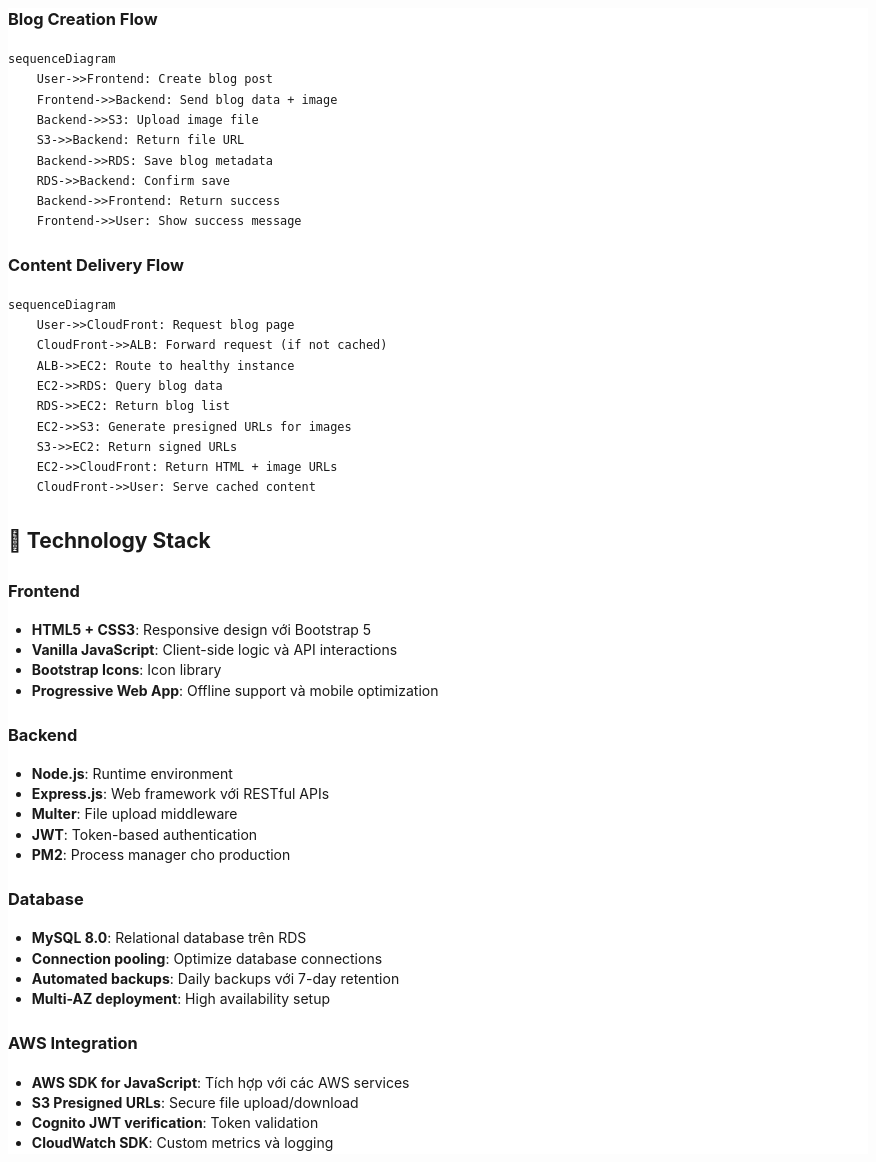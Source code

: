 ### Blog Creation Flow  
```mermaid
sequenceDiagram
    User->>Frontend: Create blog post
    Frontend->>Backend: Send blog data + image
    Backend->>S3: Upload image file
    S3->>Backend: Return file URL
    Backend->>RDS: Save blog metadata
    RDS->>Backend: Confirm save
    Backend->>Frontend: Return success
    Frontend->>User: Show success message
```

### Content Delivery Flow
```mermaid
sequenceDiagram
    User->>CloudFront: Request blog page
    CloudFront->>ALB: Forward request (if not cached)
    ALB->>EC2: Route to healthy instance
    EC2->>RDS: Query blog data
    RDS->>EC2: Return blog list
    EC2->>S3: Generate presigned URLs for images
    S3->>EC2: Return signed URLs
    EC2->>CloudFront: Return HTML + image URLs
    CloudFront->>User: Serve cached content
```

## 🔧 Technology Stack

### Frontend
- **HTML5 + CSS3**: Responsive design với Bootstrap 5
- **Vanilla JavaScript**: Client-side logic và API interactions
- **Bootstrap Icons**: Icon library
- **Progressive Web App**: Offline support và mobile optimization

### Backend
- **Node.js**: Runtime environment
- **Express.js**: Web framework với RESTful APIs
- **Multer**: File upload middleware
- **JWT**: Token-based authentication
- **PM2**: Process manager cho production

### Database
- **MySQL 8.0**: Relational database trên RDS
- **Connection pooling**: Optimize database connections
- **Automated backups**: Daily backups với 7-day retention
- **Multi-AZ deployment**: High availability setup

### AWS Integration
- **AWS SDK for JavaScript**: Tích hợp với các AWS services
- **S3 Presigned URLs**: Secure file upload/download
- **Cognito JWT verification**: Token validation
- **CloudWatch SDK**: Custom metrics và logging
